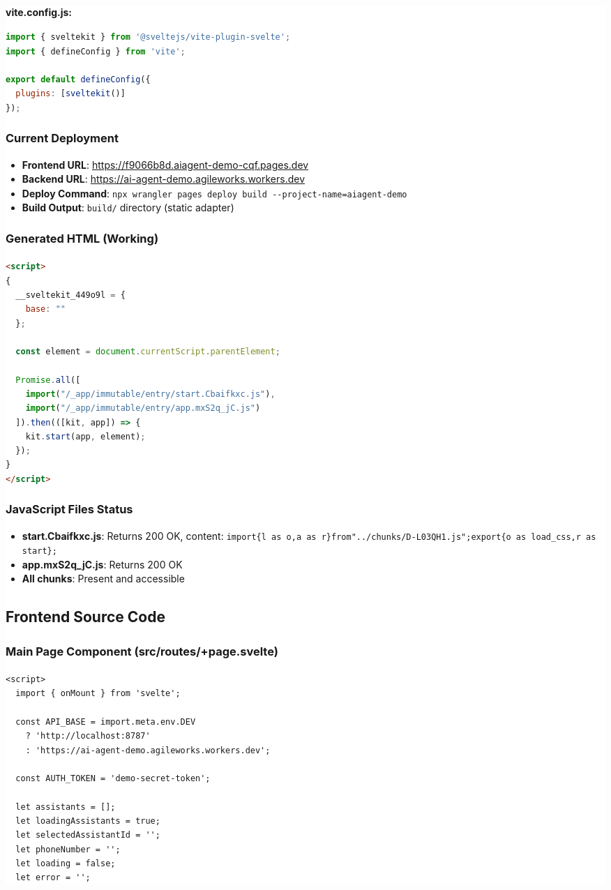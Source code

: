**vite.config.js:**
```javascript
import { sveltekit } from '@sveltejs/vite-plugin-svelte';
import { defineConfig } from 'vite';

export default defineConfig({
  plugins: [sveltekit()]
});
```

### Current Deployment

- **Frontend URL**: https://f9066b8d.aiagent-demo-cqf.pages.dev
- **Backend URL**: https://ai-agent-demo.agileworks.workers.dev
- **Deploy Command**: `npx wrangler pages deploy build --project-name=aiagent-demo`
- **Build Output**: `build/` directory (static adapter)

### Generated HTML (Working)
```html
<script>
{
  __sveltekit_449o9l = {
    base: ""
  };

  const element = document.currentScript.parentElement;

  Promise.all([
    import("/_app/immutable/entry/start.Cbaifkxc.js"),
    import("/_app/immutable/entry/app.mxS2q_jC.js")
  ]).then(([kit, app]) => {
    kit.start(app, element);
  });
}
</script>
```

### JavaScript Files Status
- **start.Cbaifkxc.js**: Returns 200 OK, content: `import{l as o,a as r}from"../chunks/D-L03QH1.js";export{o as load_css,r as start};`
- **app.mxS2q_jC.js**: Returns 200 OK
- **All chunks**: Present and accessible

## Frontend Source Code

### Main Page Component (src/routes/+page.svelte)
```svelte
<script>
  import { onMount } from 'svelte';
  
  const API_BASE = import.meta.env.DEV 
    ? 'http://localhost:8787' 
    : 'https://ai-agent-demo.agileworks.workers.dev';
  
  const AUTH_TOKEN = 'demo-secret-token';
  
  let assistants = [];
  let loadingAssistants = true;
  let selectedAssistantId = '';
  let phoneNumber = '';
  let loading = false;
  let error = '';

```